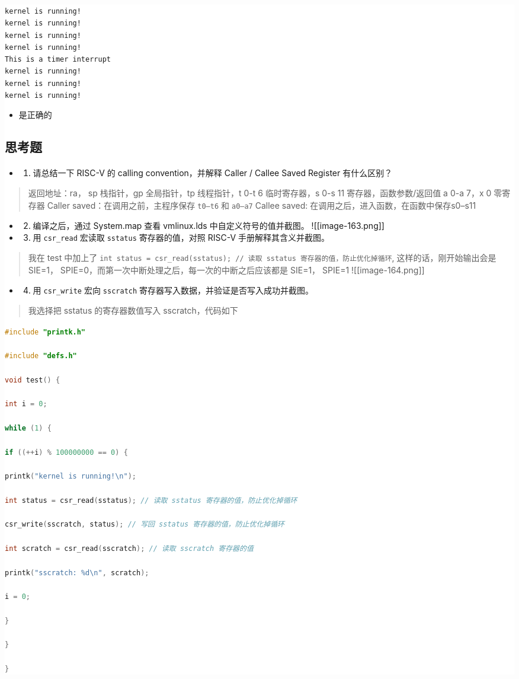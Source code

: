 ```bash
kernel is running!
kernel is running!
kernel is running!
kernel is running!
This is a timer interrupt
kernel is running!
kernel is running!
kernel is running!
```
* 是正确的

## 思考题
* 1. 请总结一下 RISC-V 的 calling convention，并解释 Caller / Callee Saved Register 有什么区别？
> 返回地址：ra， sp 栈指针，gp 全局指针，tp 线程指针，t 0-t 6 临时寄存器，s 0-s 11 寄存器，函数参数/返回值 a 0-a 7，x 0 零寄存器
> Caller saved：在调用之前，主程序保存 `t0–t6` 和 `a0–a7`
> Callee saved: 在调用之后，进入函数，在函数中保存s0–s11
* 2. 编译之后，通过 System.map 查看 vmlinux.lds 中自定义符号的值并截图。
![[image-163.png]]

* 3. 用 `csr_read` 宏读取 `sstatus` 寄存器的值，对照 RISC-V 手册解释其含义并截图。
> 我在 test 中加上了 `int status = csr_read(sstatus); // 读取 sstatus 寄存器的值，防止优化掉循环`, 这样的话，刚开始输出会是 SIE=1， SPIE=0，而第一次中断处理之后，每一次的中断之后应该都是 SIE=1， SPIE=1
![[image-164.png]]
* 4. 用 `csr_write` 宏向 `sscratch` 寄存器写入数据，并验证是否写入成功并截图。
> 我选择把 sstatus 的寄存器数值写入 sscratch，代码如下
```c
#include "printk.h"

#include "defs.h"

void test() {

int i = 0;

while (1) {

if ((++i) % 100000000 == 0) {

printk("kernel is running!\n");

int status = csr_read(sstatus); // 读取 sstatus 寄存器的值，防止优化掉循环

csr_write(sscratch, status); // 写回 sstatus 寄存器的值，防止优化掉循环

int scratch = csr_read(sscratch); // 读取 sscratch 寄存器的值

printk("sscratch: %d\n", scratch);

i = 0;

}

}

}
```

